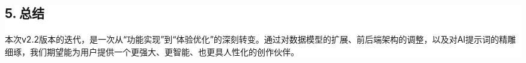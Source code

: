 ## 5. 总结

本次v2.2版本的迭代，是一次从“功能实现”到“体验优化”的深刻转变。通过对数据模型的扩展、前后端架构的调整，以及对AI提示词的精雕细琢，我们期望能为用户提供一个更强大、更智能、也更具人性化的创作伙伴。
